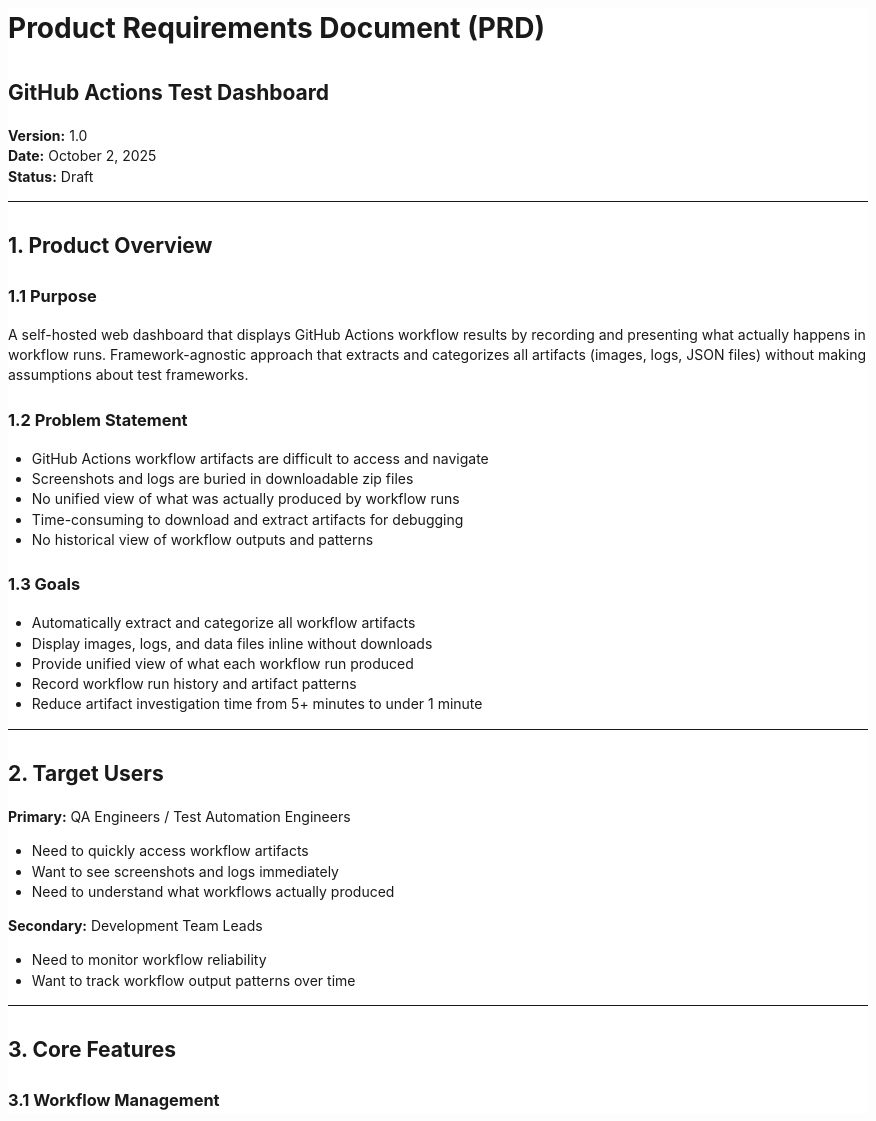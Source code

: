 # Product Requirements Document (PRD)
## GitHub Actions Test Dashboard

**Version:** 1.0  
**Date:** October 2, 2025  
**Status:** Draft

---

## 1. Product Overview

### 1.1 Purpose
A self-hosted web dashboard that displays GitHub Actions workflow results by recording and presenting what actually happens in workflow runs. Framework-agnostic approach that extracts and categorizes all artifacts (images, logs, JSON files) without making assumptions about test frameworks.

### 1.2 Problem Statement
- GitHub Actions workflow artifacts are difficult to access and navigate
- Screenshots and logs are buried in downloadable zip files
- No unified view of what was actually produced by workflow runs
- Time-consuming to download and extract artifacts for debugging
- No historical view of workflow outputs and patterns

### 1.3 Goals
- Automatically extract and categorize all workflow artifacts
- Display images, logs, and data files inline without downloads
- Provide unified view of what each workflow run produced
- Record workflow run history and artifact patterns
- Reduce artifact investigation time from 5+ minutes to under 1 minute

---

## 2. Target Users

**Primary:** QA Engineers / Test Automation Engineers
- Need to quickly access workflow artifacts
- Want to see screenshots and logs immediately
- Need to understand what workflows actually produced

**Secondary:** Development Team Leads
- Need to monitor workflow reliability
- Want to track workflow output patterns over time

---

## 3. Core Features

### 3.1 Workflow Management
